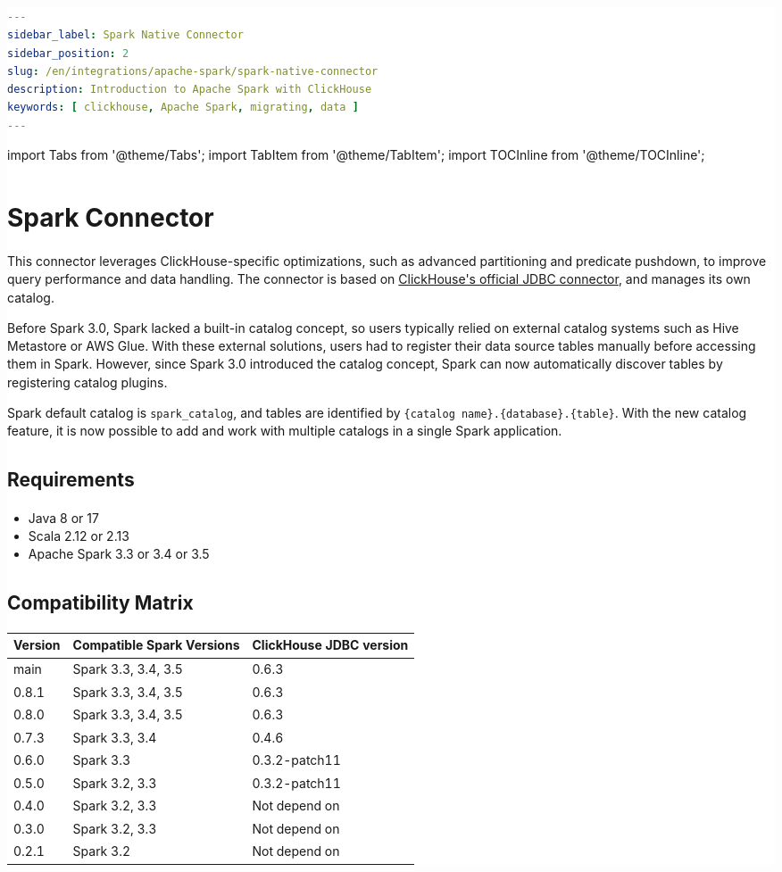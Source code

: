 ```yaml
---
sidebar_label: Spark Native Connector
sidebar_position: 2
slug: /en/integrations/apache-spark/spark-native-connector
description: Introduction to Apache Spark with ClickHouse
keywords: [ clickhouse, Apache Spark, migrating, data ]
---
```


import Tabs from '@theme/Tabs';
import TabItem from '@theme/TabItem';
import TOCInline from '@theme/TOCInline';

# Spark Connector

This connector leverages ClickHouse-specific optimizations, such as advanced partitioning and predicate pushdown, to
improve query performance and data handling.
The connector is based on [ClickHouse's official JDBC connector](https://github.com/ClickHouse/clickhouse-java), and
manages its own catalog.

Before Spark 3.0, Spark lacked a built-in catalog concept, so users typically relied on external catalog systems such as
Hive Metastore or AWS Glue.
With these external solutions, users had to register their data source tables manually before accessing them in Spark.
However, since Spark 3.0 introduced the catalog concept, Spark can now automatically discover tables by registering
catalog plugins.

Spark default catalog is `spark_catalog`, and tables are identified by `{catalog name}.{database}.{table}`. With the new
catalog feature, it is now possible to add and work with multiple catalogs in a single Spark application.

<TOCInline toc={toc}></TOCInline>

## Requirements

- Java 8 or 17
- Scala 2.12 or 2.13
- Apache Spark 3.3 or 3.4 or 3.5

## Compatibility Matrix

| Version | Compatible Spark Versions | ClickHouse JDBC version |
|---------|---------------------------|-------------------------|
| main    | Spark 3.3, 3.4, 3.5       | 0.6.3                   |
| 0.8.1   | Spark 3.3, 3.4, 3.5       | 0.6.3                   |
| 0.8.0   | Spark 3.3, 3.4, 3.5       | 0.6.3                   |
| 0.7.3   | Spark 3.3, 3.4            | 0.4.6                   |
| 0.6.0   | Spark 3.3                 | 0.3.2-patch11           |
| 0.5.0   | Spark 3.2, 3.3            | 0.3.2-patch11           |
| 0.4.0   | Spark 3.2, 3.3            | Not depend on           |
| 0.3.0   | Spark 3.2, 3.3            | Not depend on           |
| 0.2.1   | Spark 3.2                 | Not depend on           |